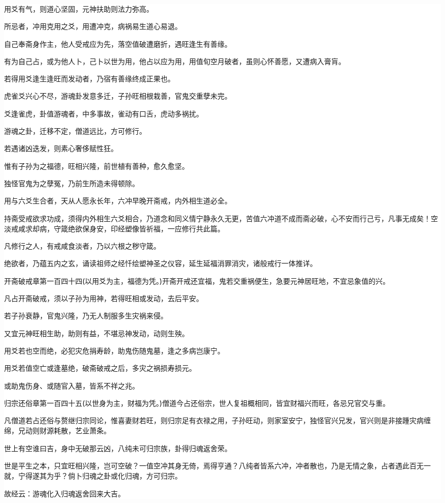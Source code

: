 用爻有气，则道心坚固，元神扶助则法力弥高。

所忌者，冲用克用之爻，用遭冲克，病祸易生道心易退。

自己奉斋身作主，他人受戒应为先，落空值破遭磨折，遇旺逢生有善缘。

有为自己占，或为他人卜，己卜以世为用，他占以应为用，用值旬空月破者，虽则心怀善愿，又遭病入膏肓。

若得用爻逢生逢旺而发动者，乃宿有善缘终成正果也。

虎雀爻兴心不尽，游魂卦发意多迁，子孙旺相根栽善，官鬼交重孽未完。

爻逢雀虎，卦值游魂者，中多事故，雀动有口舌，虎动多祸扰。

游魂之卦，迁移不定，僧道远比，方可修行。

若遇诸凶迭发，则素心奢侈赋性狂。

惟有子孙为之福德，旺相兴隆，前世植有善种，愈久愈坚。

独怪官鬼为之孽冤，乃前生所造未得顿除。

用与六爻生合者，天从人愿永长年，六冲早晚开斋戒，内外相生道必全。

持斋受戒欲求功成，须得内外相生六爻相合，乃道念和同义情宁静永久无更，苦值六冲道不成而斋必破，心不安而行己亏，凡事无成矣！空淡戒咸求却病，守箴绝欲保身安，印经塑像皆祈福，一应修行共此篇。

凡修行之人，有戒咸食淡者，乃以六根之秽守箴。

绝欲者，乃蕴五内之玄，诵读祖师之经忏绘塑神圣之仪容，延生延福消罪消灾，诸般戒行一体推详。

开斋破戒章第一百四十四(以用爻为主，福德为凭。)开斋开戒还宜福，鬼若交重祸便生，急要元神居旺地，不宜忌象值的兴。

凡占开斋破戒，须以子孙为用神，若得旺相或发动，去后平安。

若子孙衰静，官鬼兴隆，乃无人制服多生灾祸来侵。

又宜元神旺相生助，助则有益，不堪忌神发动，动则生殃。

用爻若也空而绝，必犯灾危捐寿龄，助鬼伤随鬼墓，逢之多病岂康宁。

用爻若值空亡或逢墓绝，破斋破戒之后，多灾之祸损寿损元。

或助鬼伤身、或随官入墓，皆系不祥之兆。

归宗还俗章第一百四十五(以世身为主，财福为凭。)僧道今占还俗宗，世人复祖概相同，皆宜财福兴而旺，各忌兄官交与重。

凡僧道若占还俗与赘继归宗同论，惟喜妻财若旺，则归宗足有衣禄之用，子孙旺动，则家室安宁，独怪官兴兄发，官兴则是非接踵灾病缠绵，兄动则财源耗散，艺业萧条。

世上有空谁曰吉，身中无破那云凶，八纯未可归宗族，卦得归魂返舍荣。

世是平生之本，只宜旺相兴隆，岂可空破？一值空冲其身无倚，焉得亨通？八纯者皆系六冲，冲者散也，乃是无情之象，占者遇此百无一就，宁得遂其为乎？倘卜归魂之卦或化归魂，方可归宗。

故经云：游魂化入归魂返舍回来大吉。
